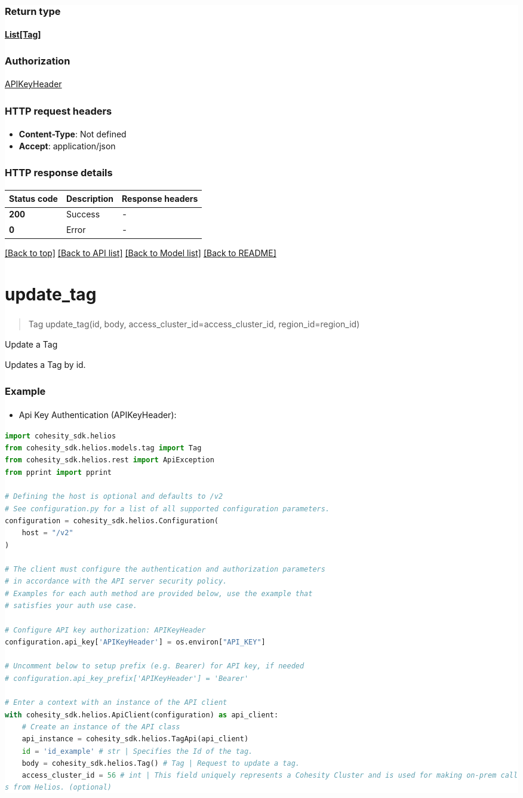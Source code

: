 ### Return type

[**List[Tag]**](Tag.md)

### Authorization

[APIKeyHeader](../README.md#APIKeyHeader)

### HTTP request headers

 - **Content-Type**: Not defined
 - **Accept**: application/json

### HTTP response details

| Status code | Description | Response headers |
|-------------|-------------|------------------|
**200** | Success |  -  |
**0** | Error |  -  |

[[Back to top]](#) [[Back to API list]](../README.md#documentation-for-api-endpoints) [[Back to Model list]](../README.md#documentation-for-models) [[Back to README]](../README.md)

# **update_tag**
> Tag update_tag(id, body, access_cluster_id=access_cluster_id, region_id=region_id)

Update a Tag

Updates a Tag by id.

### Example

* Api Key Authentication (APIKeyHeader):

```python
import cohesity_sdk.helios
from cohesity_sdk.helios.models.tag import Tag
from cohesity_sdk.helios.rest import ApiException
from pprint import pprint

# Defining the host is optional and defaults to /v2
# See configuration.py for a list of all supported configuration parameters.
configuration = cohesity_sdk.helios.Configuration(
    host = "/v2"
)

# The client must configure the authentication and authorization parameters
# in accordance with the API server security policy.
# Examples for each auth method are provided below, use the example that
# satisfies your auth use case.

# Configure API key authorization: APIKeyHeader
configuration.api_key['APIKeyHeader'] = os.environ["API_KEY"]

# Uncomment below to setup prefix (e.g. Bearer) for API key, if needed
# configuration.api_key_prefix['APIKeyHeader'] = 'Bearer'

# Enter a context with an instance of the API client
with cohesity_sdk.helios.ApiClient(configuration) as api_client:
    # Create an instance of the API class
    api_instance = cohesity_sdk.helios.TagApi(api_client)
    id = 'id_example' # str | Specifies the Id of the tag.
    body = cohesity_sdk.helios.Tag() # Tag | Request to update a tag.
    access_cluster_id = 56 # int | This field uniquely represents a Cohesity Cluster and is used for making on-prem calls from Helios. (optional)
```